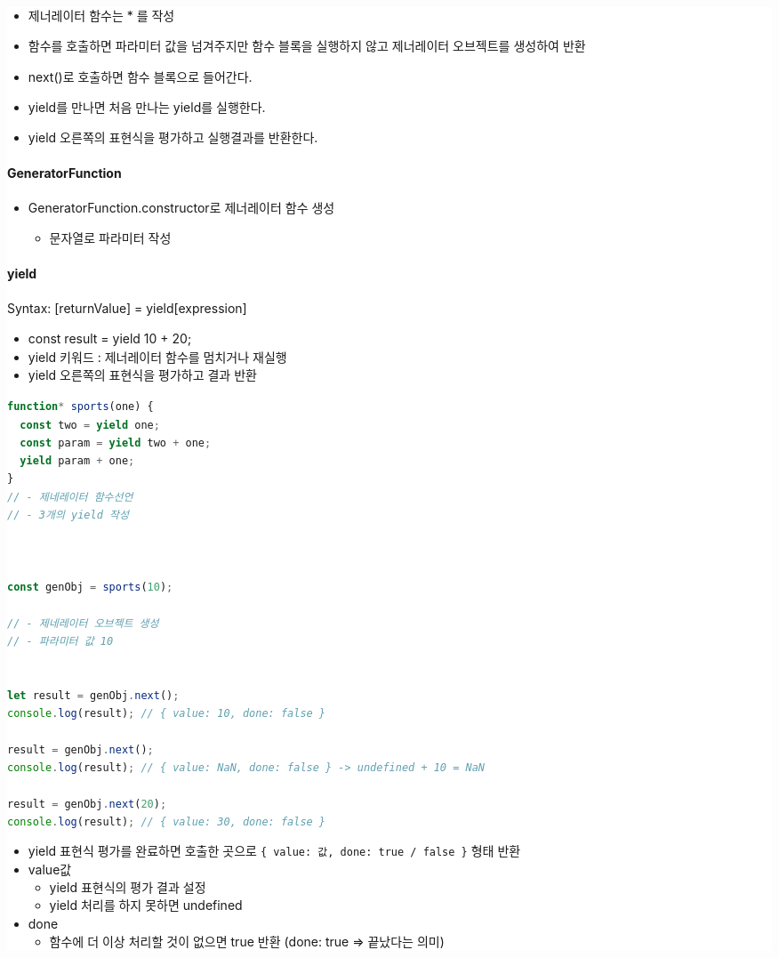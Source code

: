 - 제너레이터 함수는 * 를 작성
- 함수를 호출하면 파라미터 값을 넘겨주지만 함수 블록을 실행하지 않고 제너레이터 오브젝트를 생성하여 반환

- next()로 호출하면 함수 블록으로 들어간다.
- yield를 만나면 처음 만나는 yield를 실행한다. 
- yield 오른쪽의 표현식을 평가하고 실행결과를 반환한다.



#### GeneratorFunction

- GeneratorFunction.constructor로 제너레이터 함수 생성

  - 문자열로 파라미터 작성



#### yield

Syntax: [returnValue] = yield[expression]

- const result = yield 10 + 20;
- yield 키워드 : 제너레이터 함수를 멈치거나 재실행
- yield 오른쪽의 표현식을 평가하고 결과 반환



```js
function* sports(one) {
  const two = yield one;
  const param = yield two + one;
  yield param + one;
}
// - 제네레이터 함수선언
// - 3개의 yield 작성



const genObj = sports(10);

// - 제네레이터 오브젝트 생성
// - 파라미터 값 10


let result = genObj.next();
console.log(result); // { value: 10, done: false }

result = genObj.next();
console.log(result); // { value: NaN, done: false } -> undefined + 10 = NaN

result = genObj.next(20);
console.log(result); // { value: 30, done: false }
```

- yield 표현식 평가를 완료하면 호출한 곳으로 `{ value: 값, done: true / false }` 형태 반환
- value값
  - yield 표현식의 평가 결과 설정
  - yield 처리를 하지 못하면 undefined
- done
  - 함수에 더 이상 처리할 것이 없으면 true 반환 (done: true => 끝났다는 의미)
